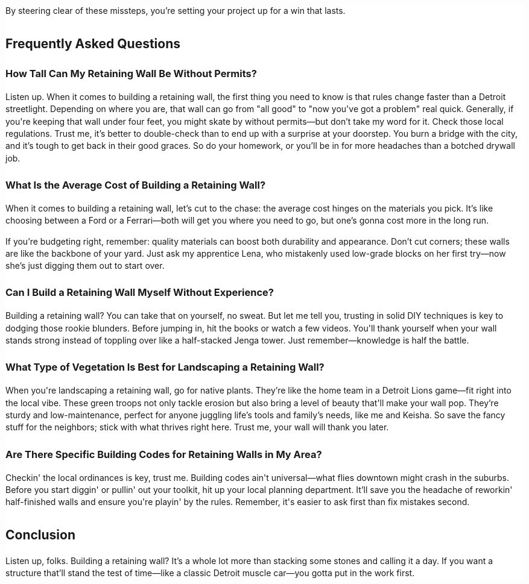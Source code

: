 By steering clear of these missteps, you’re setting your project up for a win that lasts.

## Frequently Asked Questions

### How Tall Can My Retaining Wall Be Without Permits?

Listen up. When it comes to building a retaining wall, the first thing you need to know is that rules change faster than a Detroit streetlight. Depending on where you are, that wall can go from "all good" to "now you've got a problem" real quick. Generally, if you're keeping that wall under four feet, you might skate by without permits—but don’t take my word for it. Check those local regulations. Trust me, it’s better to double-check than to end up with a surprise at your doorstep. You burn a bridge with the city, and it’s tough to get back in their good graces. So do your homework, or you’ll be in for more headaches than a botched drywall job.

### What Is the Average Cost of Building a Retaining Wall?

When it comes to building a retaining wall, let’s cut to the chase: the average cost hinges on the materials you pick. It’s like choosing between a Ford or a Ferrari—both will get you where you need to go, but one’s gonna cost more in the long run.

If you’re budgeting right, remember: quality materials can boost both durability and appearance. Don’t cut corners; these walls are like the backbone of your yard. Just ask my apprentice Lena, who mistakenly used low-grade blocks on her first try—now she’s just digging them out to start over.

### Can I Build a Retaining Wall Myself Without Experience?

Building a retaining wall? You can take that on yourself, no sweat. But let me tell you, trusting in solid DIY techniques is key to dodging those rookie blunders. Before jumping in, hit the books or watch a few videos. You'll thank yourself when your wall stands strong instead of toppling over like a half-stacked Jenga tower. Just remember—knowledge is half the battle.

### What Type of Vegetation Is Best for Landscaping a Retaining Wall?

When you're landscaping a retaining wall, go for native plants. They’re like the home team in a Detroit Lions game—fit right into the local vibe. These green troops not only tackle erosion but also bring a level of beauty that'll make your wall pop. They’re sturdy and low-maintenance, perfect for anyone juggling life’s tools and family’s needs, like me and Keisha. So save the fancy stuff for the neighbors; stick with what thrives right here. Trust me, your wall will thank you later.

### Are There Specific Building Codes for Retaining Walls in My Area?

Checkin' the local ordinances is key, trust me. Building codes ain't universal—what flies downtown might crash in the suburbs. Before you start diggin' or pullin' out your toolkit, hit up your local planning department. It’ll save you the headache of reworkin' half-finished walls and ensure you're playin' by the rules. Remember, it's easier to ask first than fix mistakes second.

## Conclusion

Listen up, folks. Building a retaining wall? It’s a whole lot more than stacking some stones and calling it a day. If you want a structure that’ll stand the test of time—like a classic Detroit muscle car—you gotta put in the work first.
